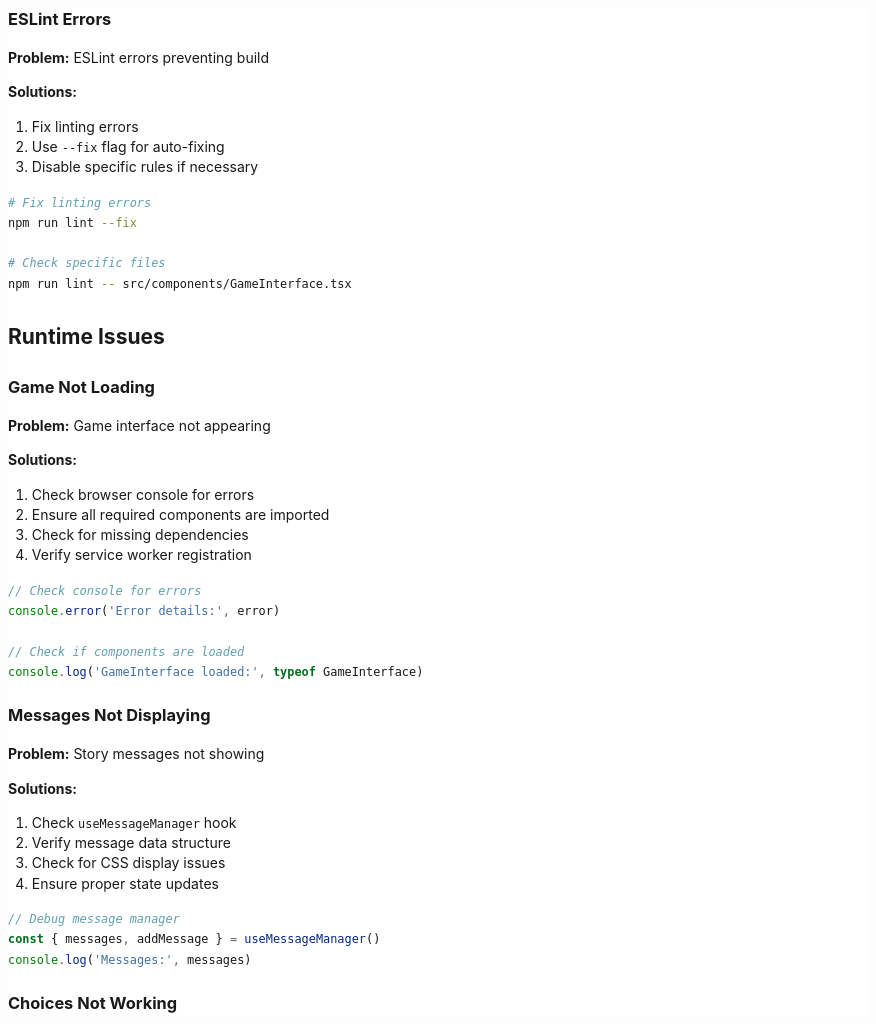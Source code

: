 ### ESLint Errors

**Problem:** ESLint errors preventing build

**Solutions:**
1. Fix linting errors
2. Use `--fix` flag for auto-fixing
3. Disable specific rules if necessary

```bash
# Fix linting errors
npm run lint --fix

# Check specific files
npm run lint -- src/components/GameInterface.tsx
```

## Runtime Issues

### Game Not Loading

**Problem:** Game interface not appearing

**Solutions:**
1. Check browser console for errors
2. Ensure all required components are imported
3. Check for missing dependencies
4. Verify service worker registration

```javascript
// Check console for errors
console.error('Error details:', error)

// Check if components are loaded
console.log('GameInterface loaded:', typeof GameInterface)
```

### Messages Not Displaying

**Problem:** Story messages not showing

**Solutions:**
1. Check `useMessageManager` hook
2. Verify message data structure
3. Check for CSS display issues
4. Ensure proper state updates

```typescript
// Debug message manager
const { messages, addMessage } = useMessageManager()
console.log('Messages:', messages)
```

### Choices Not Working
